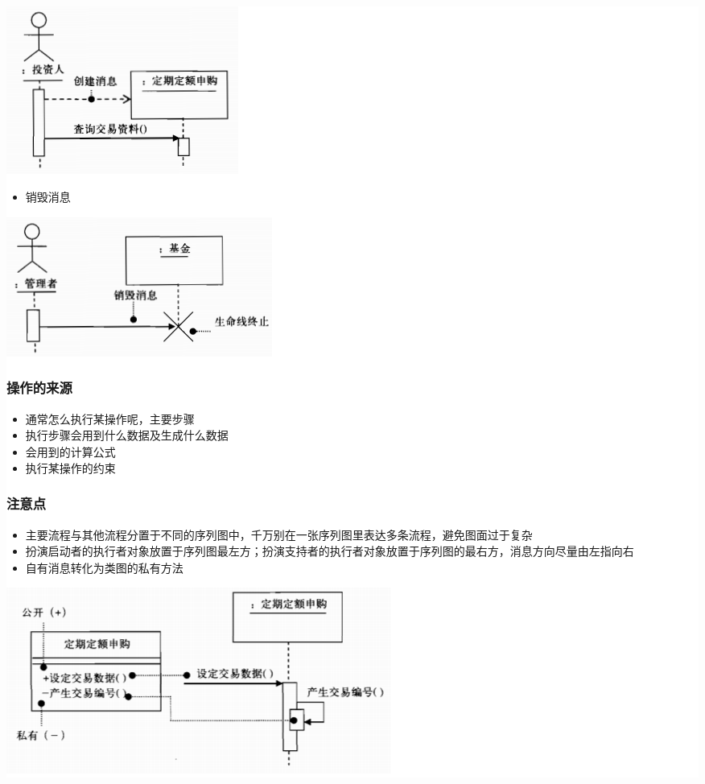 ![mda_seq_diagram4](../../imgs/mda_seq_diagram4.png)

- 销毁消息

![mda_seq_diagram5](../../imgs/mda_seq_diagram5.png)

### 操作的来源

- 通常怎么执行某操作呢，主要步骤
- 执行步骤会用到什么数据及生成什么数据
- 会用到的计算公式
- 执行某操作的约束

### 注意点

- 主要流程与其他流程分置于不同的序列图中，千万别在一张序列图里表达多条流程，避免图面过于复杂
- 扮演启动者的执行者对象放置于序列图最左方；扮演支持者的执行者对象放置于序列图的最右方，消息方向尽量由左指向右
- 自有消息转化为类图的私有方法

![mda_seq_diagram6](../../imgs/mda_seq_diagram6.png)
